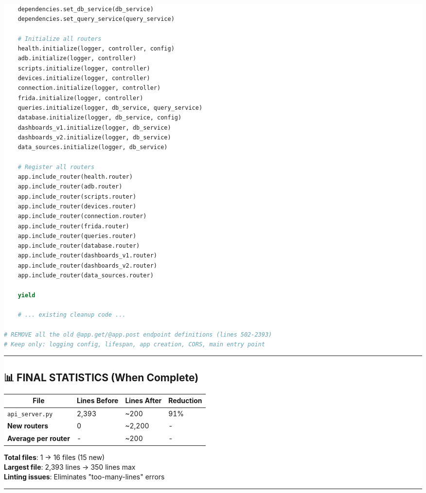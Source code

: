 ```python
    dependencies.set_db_service(db_service)
    dependencies.set_query_service(query_service)
    
    # Initialize all routers
    health.initialize(logger, controller, config)
    adb.initialize(logger, controller)
    scripts.initialize(logger, controller)
    devices.initialize(logger, controller)
    connection.initialize(logger, controller)
    frida.initialize(logger, controller)
    queries.initialize(logger, db_service, query_service)
    database.initialize(logger, db_service, config)
    dashboards_v1.initialize(logger, db_service)
    dashboards_v2.initialize(logger, db_service)
    data_sources.initialize(logger, db_service)
    
    # Register all routers
    app.include_router(health.router)
    app.include_router(adb.router)
    app.include_router(scripts.router)
    app.include_router(devices.router)
    app.include_router(connection.router)
    app.include_router(frida.router)
    app.include_router(queries.router)
    app.include_router(database.router)
    app.include_router(dashboards_v1.router)
    app.include_router(dashboards_v2.router)
    app.include_router(data_sources.router)
    
    yield
    
    # ... existing cleanup code ...

# REMOVE all the old @app.get/@app.post endpoint definitions (lines 502-2393)
# Keep only: logging config, lifespan, app creation, CORS, main entry point
```

---

## 📊 FINAL STATISTICS (When Complete)

| File | Lines Before | Lines After | Reduction |
|------|-------------|-------------|-----------|
| `api_server.py` | 2,393 | ~200 | 91% |
| **New routers** | 0 | ~2,200 | - |
| **Average per router** | - | ~200 | - |

**Total files**: 1 → 16 files (15 new)  
**Largest file**: 2,393 lines → 350 lines max  
**Linting issues**: Eliminates "too-many-lines" errors

---